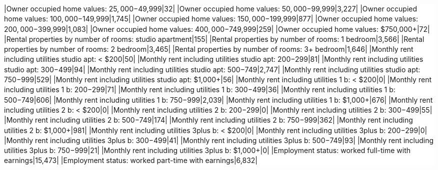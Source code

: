 |Owner occupied home values: $25,000-$49,999|32|
|Owner occupied home values: $50,000-$99,999|3,227|
|Owner occupied home values: $100,000-$149,999|1,745|
|Owner occupied home values: $150,000-$199,999|877|
|Owner occupied home values: $200,000-$399,999|1,083|
|Owner occupied home values: $400,000-$749,999|259|
|Owner occupied home values: $750,000+|72|
|Rental properties by number of rooms: studio apartment|155|
|Rental properties by number of rooms: 1 bedroom|3,566|
|Rental properties by number of rooms: 2 bedroom|3,465|
|Rental properties by number of rooms: 3+ bedroom|1,646|
|Monthly rent including utilities studio apt: < $200|50|
|Monthly rent including utilities studio apt: $200-$299|81|
|Monthly rent including utilities studio apt: $300-$499|94|
|Monthly rent including utilities studio apt: $500-$749|2,747|
|Monthly rent including utilities studio apt: $750-$999|529|
|Monthly rent including utilities studio apt: $1,000+|56|
|Monthly rent including utilities 1 b: < $200|0|
|Monthly rent including utilities 1 b: $200-$299|71|
|Monthly rent including utilities 1 b: $300-$499|36|
|Monthly rent including utilities 1 b: $500-$749|606|
|Monthly rent including utilities 1 b: $750-$999|2,039|
|Monthly rent including utilities 1 b: $1,000+|676|
|Monthly rent including utilities 2 b: < $200|0|
|Monthly rent including utilities 2 b: $200-$299|0|
|Monthly rent including utilities 2 b: $300-$499|55|
|Monthly rent including utilities 2 b: $500-$749|174|
|Monthly rent including utilities 2 b: $750-$999|362|
|Monthly rent including utilities 2 b: $1,000+|981|
|Monthly rent including utilities 3plus b: < $200|0|
|Monthly rent including utilities 3plus b: $200-$299|0|
|Monthly rent including utilities 3plus b: $300-$499|41|
|Monthly rent including utilities 3plus b: $500-$749|93|
|Monthly rent including utilities 3plus b: $750-$999|21|
|Monthly rent including utilities 3plus b: $1,000+|0|
|Employment status: worked full-time with earnings|15,473|
|Employment status: worked part-time with earnings|6,832|